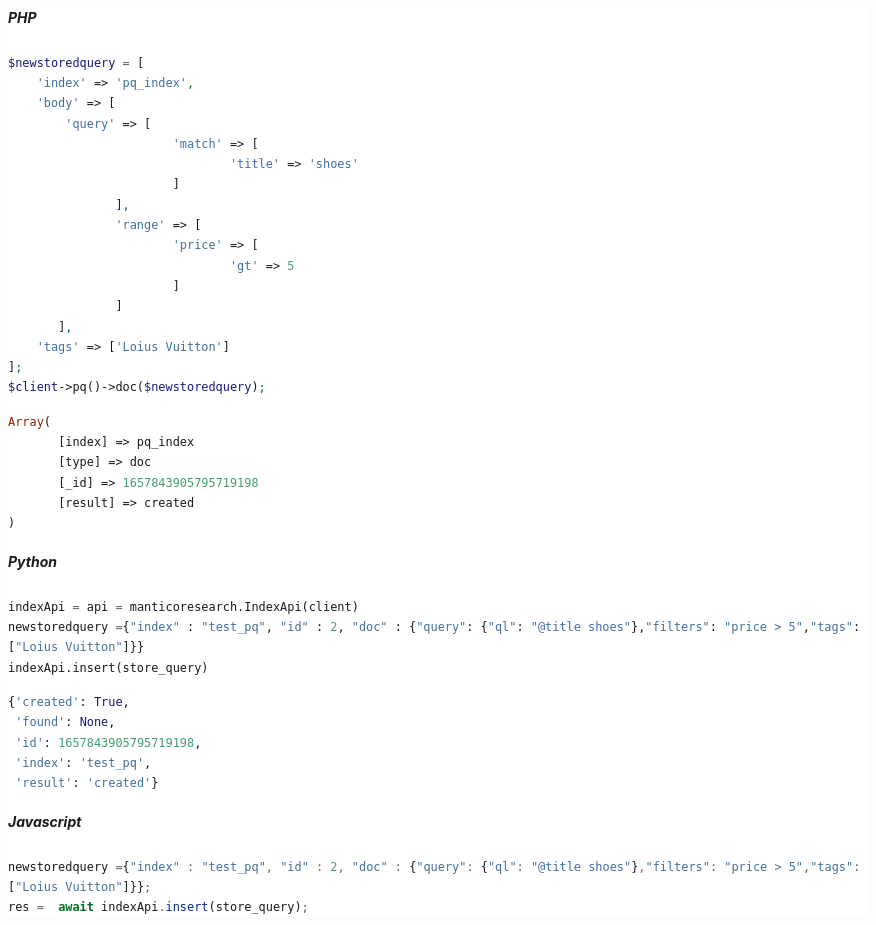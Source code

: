 ##### PHP

```php
$newstoredquery = [
    'index' => 'pq_index',
    'body' => [
        'query' => [
                       'match' => [
                               'title' => 'shoes'
                       ]
               ],
               'range' => [
                       'price' => [
                               'gt' => 5
                       ]
               ]
       ],
    'tags' => ['Loius Vuitton']
];
$client->pq()->doc($newstoredquery);
```

```php
Array(
       [index] => pq_index
       [type] => doc
       [_id] => 1657843905795719198
       [result] => created
)
```


##### Python

```python
indexApi = api = manticoresearch.IndexApi(client)
newstoredquery ={"index" : "test_pq", "id" : 2, "doc" : {"query": {"ql": "@title shoes"},"filters": "price > 5","tags": ["Loius Vuitton"]}}
indexApi.insert(store_query)
```

```python
{'created': True,
 'found': None,
 'id': 1657843905795719198,
 'index': 'test_pq',
 'result': 'created'}
```

##### Javascript

```javascript
newstoredquery ={"index" : "test_pq", "id" : 2, "doc" : {"query": {"ql": "@title shoes"},"filters": "price > 5","tags": ["Loius Vuitton"]}};
res =  await indexApi.insert(store_query);
```
